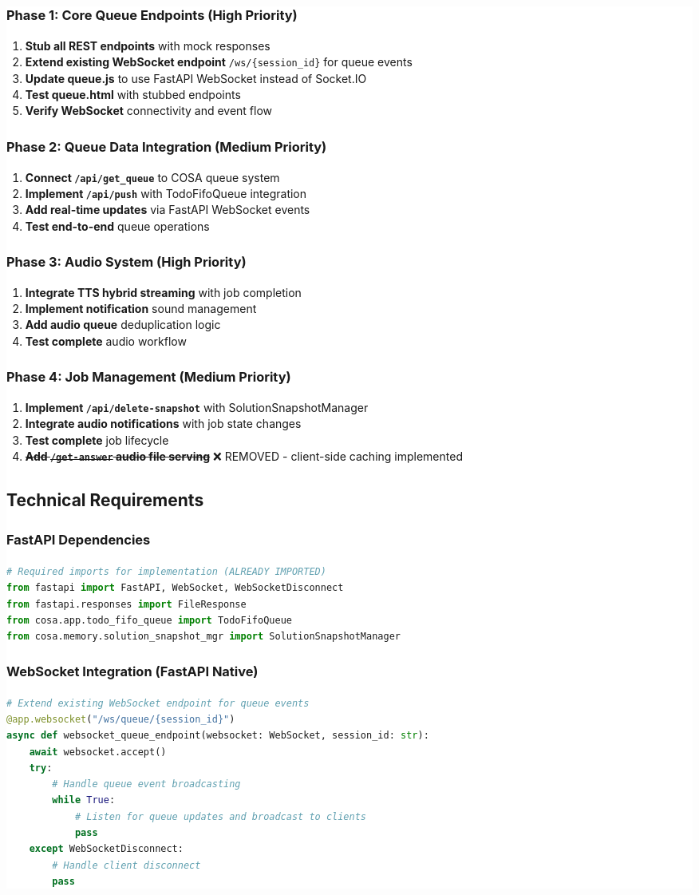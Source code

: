 ### Phase 1: Core Queue Endpoints (High Priority)
1. **Stub all REST endpoints** with mock responses
2. **Extend existing WebSocket endpoint** `/ws/{session_id}` for queue events
3. **Update queue.js** to use FastAPI WebSocket instead of Socket.IO
4. **Test queue.html** with stubbed endpoints
5. **Verify WebSocket** connectivity and event flow

### Phase 2: Queue Data Integration (Medium Priority)
1. **Connect `/api/get_queue`** to COSA queue system
2. **Implement `/api/push`** with TodoFifoQueue integration
3. **Add real-time updates** via FastAPI WebSocket events
4. **Test end-to-end** queue operations

### Phase 3: Audio System (High Priority)
1. **Integrate TTS hybrid streaming** with job completion
2. **Implement notification** sound management
3. **Add audio queue** deduplication logic
4. **Test complete** audio workflow

### Phase 4: Job Management (Medium Priority)
1. **Implement `/api/delete-snapshot`** with SolutionSnapshotManager
2. **Integrate audio notifications** with job state changes
3. **Test complete** job lifecycle
4. ~~**Add `/get-answer` audio file serving**~~ ❌ REMOVED - client-side caching implemented

## Technical Requirements

### FastAPI Dependencies
```python
# Required imports for implementation (ALREADY IMPORTED)
from fastapi import FastAPI, WebSocket, WebSocketDisconnect
from fastapi.responses import FileResponse
from cosa.app.todo_fifo_queue import TodoFifoQueue
from cosa.memory.solution_snapshot_mgr import SolutionSnapshotManager
```

### WebSocket Integration (FastAPI Native)
```python
# Extend existing WebSocket endpoint for queue events
@app.websocket("/ws/queue/{session_id}")
async def websocket_queue_endpoint(websocket: WebSocket, session_id: str):
    await websocket.accept()
    try:
        # Handle queue event broadcasting
        while True:
            # Listen for queue updates and broadcast to clients
            pass
    except WebSocketDisconnect:
        # Handle client disconnect
        pass
```
